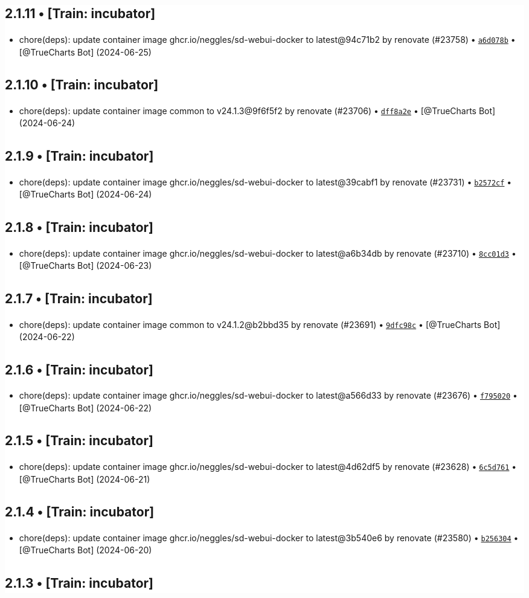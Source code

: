 ## 2.1.11 • [Train: incubator]

- chore(deps): update container image ghcr.io/neggles/sd-webui-docker to latest@94c71b2 by renovate (#23758) • [`a6d078b`](https://github.com/truecharts/charts/commit/a6d078b86fd0bf66f6e81ed0a3dd9156fea4ba1e) • [@TrueCharts Bot] (2024-06-25)

## 2.1.10 • [Train: incubator]

- chore(deps): update container image common to v24.1.3@9f6f5f2 by renovate (#23706) • [`dff8a2e`](https://github.com/truecharts/charts/commit/dff8a2e9b24cb47a4ca5b9c7b87494462fe4f986) • [@TrueCharts Bot] (2024-06-24)

## 2.1.9 • [Train: incubator]

- chore(deps): update container image ghcr.io/neggles/sd-webui-docker to latest@39cabf1 by renovate (#23731) • [`b2572cf`](https://github.com/truecharts/charts/commit/b2572cf809ac5d26d702b554d88da12e56391843) • [@TrueCharts Bot] (2024-06-24)

## 2.1.8 • [Train: incubator]

- chore(deps): update container image ghcr.io/neggles/sd-webui-docker to latest@a6b34db by renovate (#23710) • [`8cc01d3`](https://github.com/truecharts/charts/commit/8cc01d3671cbf7a52d3b6242b4ee7b42ff79bd37) • [@TrueCharts Bot] (2024-06-23)

## 2.1.7 • [Train: incubator]

- chore(deps): update container image common to v24.1.2@b2bbd35 by renovate (#23691) • [`9dfc98c`](https://github.com/truecharts/charts/commit/9dfc98c4e0f7e9c47800d6239f7eb377fae599cf) • [@TrueCharts Bot] (2024-06-22)

## 2.1.6 • [Train: incubator]

- chore(deps): update container image ghcr.io/neggles/sd-webui-docker to latest@a566d33 by renovate (#23676) • [`f795020`](https://github.com/truecharts/charts/commit/f795020981b781d28d4d37a590c9f5066eed38d3) • [@TrueCharts Bot] (2024-06-22)

## 2.1.5 • [Train: incubator]

- chore(deps): update container image ghcr.io/neggles/sd-webui-docker to latest@4d62df5 by renovate (#23628) • [`6c5d761`](https://github.com/truecharts/charts/commit/6c5d761d730ee729bdfb5a864db59ffe09b9bda3) • [@TrueCharts Bot] (2024-06-21)

## 2.1.4 • [Train: incubator]

- chore(deps): update container image ghcr.io/neggles/sd-webui-docker to latest@3b540e6 by renovate (#23580) • [`b256304`](https://github.com/truecharts/charts/commit/b2563043d4cb0aaf1a59bab5ecbfc3af9026305d) • [@TrueCharts Bot] (2024-06-20)

## 2.1.3 • [Train: incubator]
